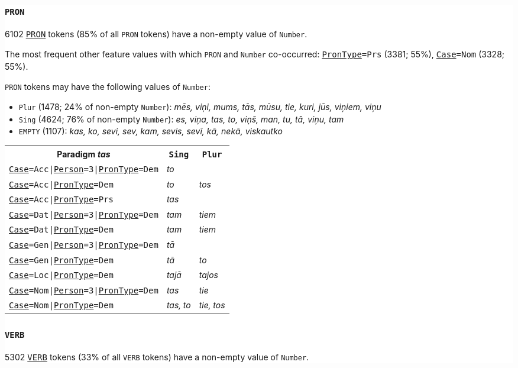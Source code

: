 ### `PRON`

6102 <tt><a href="lv_lvtb-pos-PRON.html">PRON</a></tt> tokens (85% of all `PRON` tokens) have a non-empty value of `Number`.

The most frequent other feature values with which `PRON` and `Number` co-occurred: <tt><a href="lv_lvtb-feat-PronType.html">PronType</a></tt><tt>=Prs</tt> (3381; 55%), <tt><a href="lv_lvtb-feat-Case.html">Case</a></tt><tt>=Nom</tt> (3328; 55%).

`PRON` tokens may have the following values of `Number`:

* `Plur` (1478; 24% of non-empty `Number`): <em>mēs, viņi, mums, tās, mūsu, tie, kuri, jūs, viņiem, viņu</em>
* `Sing` (4624; 76% of non-empty `Number`): <em>es, viņa, tas, to, viņš, man, tu, tā, viņu, tam</em>
* `EMPTY` (1107): <em>kas, ko, sevi, sev, kam, sevis, sevī, kā, nekā, viskautko</em>

<table>
  <tr><th>Paradigm <i>tas</i></th><th><tt>Sing</tt></th><th><tt>Plur</tt></th></tr>
  <tr><td><tt><tt><a href="lv_lvtb-feat-Case.html">Case</a></tt><tt>=Acc</tt>|<tt><a href="lv_lvtb-feat-Person.html">Person</a></tt><tt>=3</tt>|<tt><a href="lv_lvtb-feat-PronType.html">PronType</a></tt><tt>=Dem</tt></tt></td><td><em>to</em></td><td></td></tr>
  <tr><td><tt><tt><a href="lv_lvtb-feat-Case.html">Case</a></tt><tt>=Acc</tt>|<tt><a href="lv_lvtb-feat-PronType.html">PronType</a></tt><tt>=Dem</tt></tt></td><td><em>to</em></td><td><em>tos</em></td></tr>
  <tr><td><tt><tt><a href="lv_lvtb-feat-Case.html">Case</a></tt><tt>=Acc</tt>|<tt><a href="lv_lvtb-feat-PronType.html">PronType</a></tt><tt>=Prs</tt></tt></td><td><em>tas</em></td><td></td></tr>
  <tr><td><tt><tt><a href="lv_lvtb-feat-Case.html">Case</a></tt><tt>=Dat</tt>|<tt><a href="lv_lvtb-feat-Person.html">Person</a></tt><tt>=3</tt>|<tt><a href="lv_lvtb-feat-PronType.html">PronType</a></tt><tt>=Dem</tt></tt></td><td><em>tam</em></td><td><em>tiem</em></td></tr>
  <tr><td><tt><tt><a href="lv_lvtb-feat-Case.html">Case</a></tt><tt>=Dat</tt>|<tt><a href="lv_lvtb-feat-PronType.html">PronType</a></tt><tt>=Dem</tt></tt></td><td><em>tam</em></td><td><em>tiem</em></td></tr>
  <tr><td><tt><tt><a href="lv_lvtb-feat-Case.html">Case</a></tt><tt>=Gen</tt>|<tt><a href="lv_lvtb-feat-Person.html">Person</a></tt><tt>=3</tt>|<tt><a href="lv_lvtb-feat-PronType.html">PronType</a></tt><tt>=Dem</tt></tt></td><td><em>tā</em></td><td></td></tr>
  <tr><td><tt><tt><a href="lv_lvtb-feat-Case.html">Case</a></tt><tt>=Gen</tt>|<tt><a href="lv_lvtb-feat-PronType.html">PronType</a></tt><tt>=Dem</tt></tt></td><td><em>tā</em></td><td><em>to</em></td></tr>
  <tr><td><tt><tt><a href="lv_lvtb-feat-Case.html">Case</a></tt><tt>=Loc</tt>|<tt><a href="lv_lvtb-feat-PronType.html">PronType</a></tt><tt>=Dem</tt></tt></td><td><em>tajā</em></td><td><em>tajos</em></td></tr>
  <tr><td><tt><tt><a href="lv_lvtb-feat-Case.html">Case</a></tt><tt>=Nom</tt>|<tt><a href="lv_lvtb-feat-Person.html">Person</a></tt><tt>=3</tt>|<tt><a href="lv_lvtb-feat-PronType.html">PronType</a></tt><tt>=Dem</tt></tt></td><td><em>tas</em></td><td><em>tie</em></td></tr>
  <tr><td><tt><tt><a href="lv_lvtb-feat-Case.html">Case</a></tt><tt>=Nom</tt>|<tt><a href="lv_lvtb-feat-PronType.html">PronType</a></tt><tt>=Dem</tt></tt></td><td><em>tas, to</em></td><td><em>tie, tos</em></td></tr>
</table>

### `VERB`

5302 <tt><a href="lv_lvtb-pos-VERB.html">VERB</a></tt> tokens (33% of all `VERB` tokens) have a non-empty value of `Number`.
